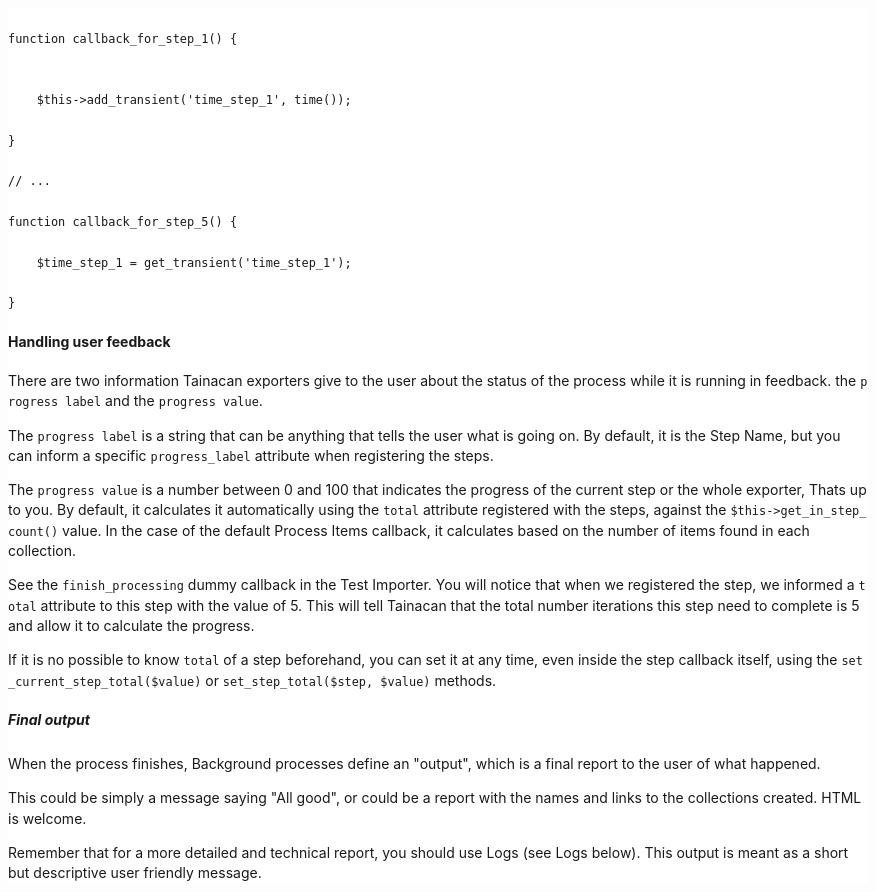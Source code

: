 
```

function callback_for_step_1() {
	
	
	$this->add_transient('time_step_1', time());
	
}

// ...

function callback_for_step_5() {
	
	$time_step_1 = get_transient('time_step_1');
	
}

```


#### Handling user feedback

There are two information Tainacan exporters give to the user about the status of the process while it is running in feedback. the `progress label` and the `progress value`. 

The `progress label` is a string that can be anything that tells the user what is going on. By default, it is the Step Name, but you can inform a specific `progress_label` attribute when registering the steps.

The `progress value` is a number between 0 and 100 that indicates the progress of the current step or the whole exporter, Thats up to you. By default, it calculates it automatically using the `total` attribute registered with the steps, against the `$this->get_in_step_count()` value. In the case of the default Process Items callback, it calculates based on the number of items found in each collection.

See the `finish_processing` dummy callback in the Test Importer. You will notice that when we registered the step, we informed a `total` attribute to this step with the value of 5. This will tell Tainacan that the total number iterations this step need to complete is 5 and allow it to calculate the progress.

If it is no possible to know `total` of a step beforehand, you can set it at any time, even inside the step callback itself, using the `set_current_step_total($value)` or `set_step_total($step, $value)` methods.


##### Final output 

When the process finishes, Background processes define an "output", which is a final report to the user of what happened.

This could be simply a message saying "All good", or could be a report with the names and links to the collections created. HTML is welcome.

Remember that for a more detailed and technical report, you should use Logs (see Logs below). This output is meant as a short but descriptive user friendly message.
